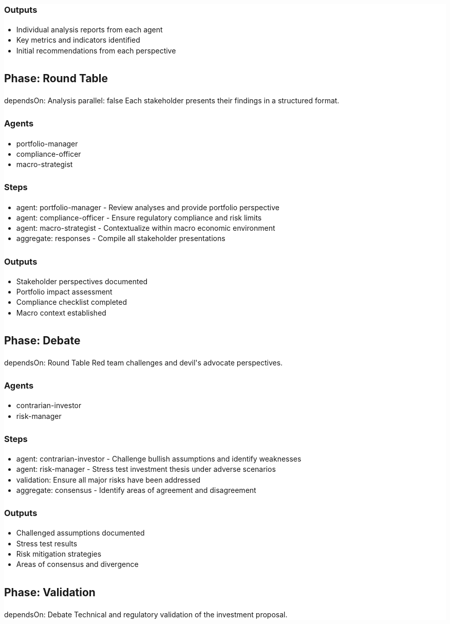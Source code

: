 ### Outputs
- Individual analysis reports from each agent
- Key metrics and indicators identified
- Initial recommendations from each perspective

## Phase: Round Table
dependsOn: Analysis
parallel: false
Each stakeholder presents their findings in a structured format.

### Agents
- portfolio-manager
- compliance-officer
- macro-strategist

### Steps
- agent: portfolio-manager - Review analyses and provide portfolio perspective
- agent: compliance-officer - Ensure regulatory compliance and risk limits
- agent: macro-strategist - Contextualize within macro economic environment
- aggregate: responses - Compile all stakeholder presentations

### Outputs
- Stakeholder perspectives documented
- Portfolio impact assessment
- Compliance checklist completed
- Macro context established

## Phase: Debate
dependsOn: Round Table
Red team challenges and devil's advocate perspectives.

### Agents
- contrarian-investor
- risk-manager

### Steps
- agent: contrarian-investor - Challenge bullish assumptions and identify weaknesses
- agent: risk-manager - Stress test investment thesis under adverse scenarios
- validation: Ensure all major risks have been addressed
- aggregate: consensus - Identify areas of agreement and disagreement

### Outputs
- Challenged assumptions documented
- Stress test results
- Risk mitigation strategies
- Areas of consensus and divergence

## Phase: Validation
dependsOn: Debate
Technical and regulatory validation of the investment proposal.
